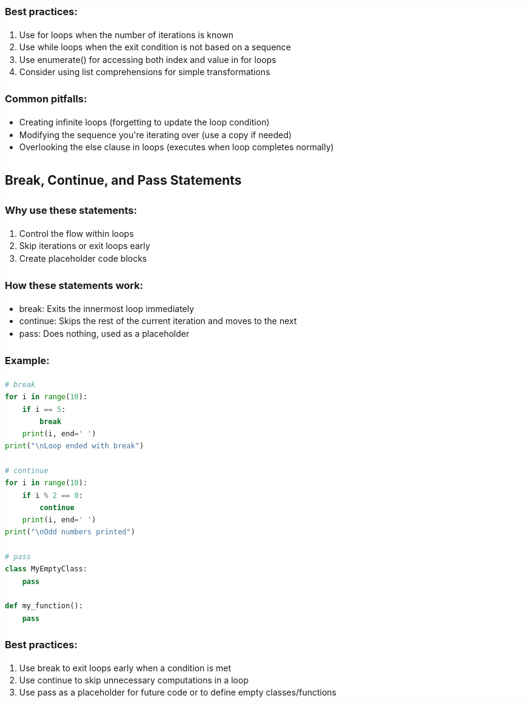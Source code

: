 ### Best practices:
1. Use for loops when the number of iterations is known
2. Use while loops when the exit condition is not based on a sequence
3. Use enumerate() for accessing both index and value in for loops
4. Consider using list comprehensions for simple transformations

### Common pitfalls:
- Creating infinite loops (forgetting to update the loop condition)
- Modifying the sequence you're iterating over (use a copy if needed)
- Overlooking the else clause in loops (executes when loop completes normally)

## Break, Continue, and Pass Statements

### Why use these statements:
1. Control the flow within loops
2. Skip iterations or exit loops early
3. Create placeholder code blocks

### How these statements work:
- break: Exits the innermost loop immediately
- continue: Skips the rest of the current iteration and moves to the next
- pass: Does nothing, used as a placeholder

### Example:
```python
# break
for i in range(10):
    if i == 5:
        break
    print(i, end=' ')
print("\nLoop ended with break")

# continue
for i in range(10):
    if i % 2 == 0:
        continue
    print(i, end=' ')
print("\nOdd numbers printed")

# pass
class MyEmptyClass:
    pass

def my_function():
    pass
```

### Best practices:
1. Use break to exit loops early when a condition is met
2. Use continue to skip unnecessary computations in a loop
3. Use pass as a placeholder for future code or to define empty classes/functions
